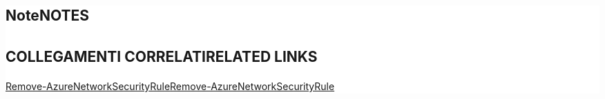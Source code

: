 ## <span data-ttu-id="37a0c-152">Note</span><span class="sxs-lookup"><span data-stu-id="37a0c-152">NOTES</span></span>

## <span data-ttu-id="37a0c-153">COLLEGAMENTI CORRELATI</span><span class="sxs-lookup"><span data-stu-id="37a0c-153">RELATED LINKS</span></span>

[<span data-ttu-id="37a0c-154">Remove-AzureNetworkSecurityRule</span><span class="sxs-lookup"><span data-stu-id="37a0c-154">Remove-AzureNetworkSecurityRule</span></span>](./Remove-AzureNetworkSecurityRule.md)


